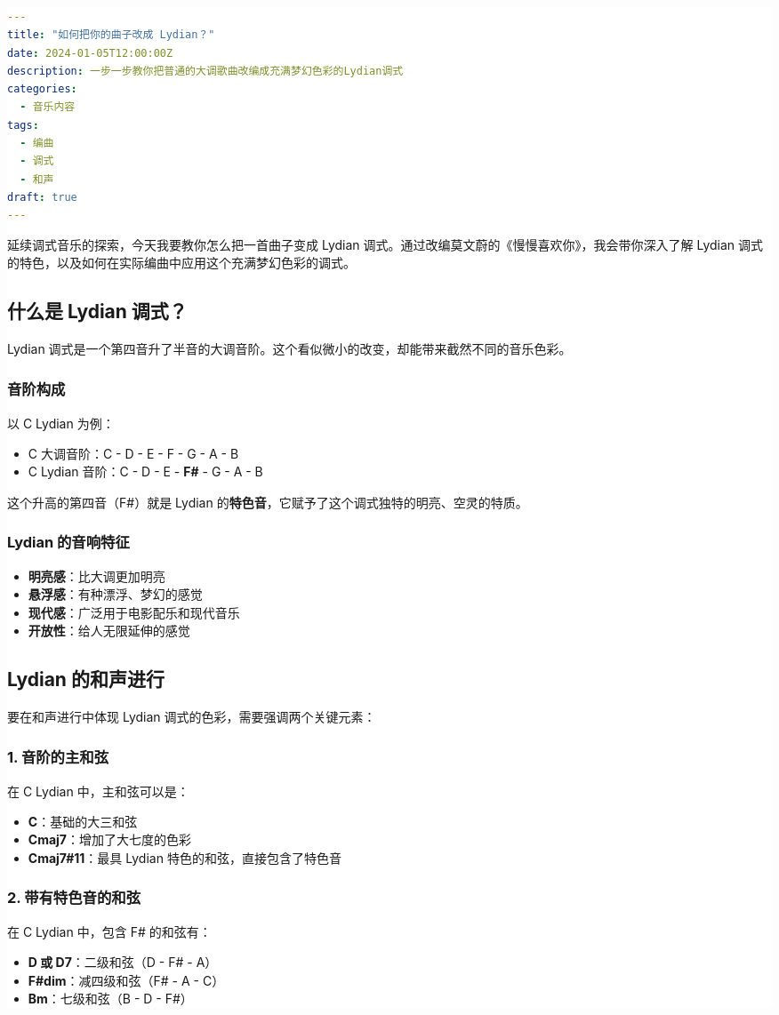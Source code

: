 ```yaml
---
title: "如何把你的曲子改成 Lydian？"
date: 2024-01-05T12:00:00Z
description: 一步一步教你把普通的大调歌曲改编成充满梦幻色彩的Lydian调式
categories:
  - 音乐内容
tags:
  - 编曲
  - 调式
  - 和声
draft: true
---
```


延续调式音乐的探索，今天我要教你怎么把一首曲子变成 Lydian 调式。通过改编莫文蔚的《慢慢喜欢你》，我会带你深入了解 Lydian 调式的特色，以及如何在实际编曲中应用这个充满梦幻色彩的调式。

## 什么是 Lydian 调式？

Lydian 调式是一个第四音升了半音的大调音阶。这个看似微小的改变，却能带来截然不同的音乐色彩。

### 音阶构成

以 C Lydian 为例：
- C 大调音阶：C - D - E - F - G - A - B
- C Lydian 音阶：C - D - E - **F#** - G - A - B

这个升高的第四音（F#）就是 Lydian 的**特色音**，它赋予了这个调式独特的明亮、空灵的特质。

### Lydian 的音响特征

- **明亮感**：比大调更加明亮
- **悬浮感**：有种漂浮、梦幻的感觉
- **现代感**：广泛用于电影配乐和现代音乐
- **开放性**：给人无限延伸的感觉

## Lydian 的和声进行

要在和声进行中体现 Lydian 调式的色彩，需要强调两个关键元素：

### 1. 音阶的主和弦

在 C Lydian 中，主和弦可以是：
- **C**：基础的大三和弦
- **Cmaj7**：增加了大七度的色彩
- **Cmaj7#11**：最具 Lydian 特色的和弦，直接包含了特色音

### 2. 带有特色音的和弦

在 C Lydian 中，包含 F# 的和弦有：
- **D 或 D7**：二级和弦（D - F# - A）
- **F#dim**：减四级和弦（F# - A - C）
- **Bm**：七级和弦（B - D - F#）

